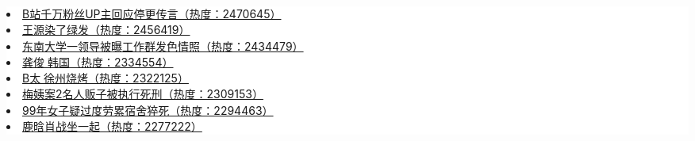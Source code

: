 <li>
<a href="https://s.weibo.com/weibo?q=%23B%E7%AB%99%E5%8D%83%E4%B8%87%E7%B2%89%E4%B8%9DUP%E4%B8%BB%E5%9B%9E%E5%BA%94%E5%81%9C%E6%9B%B4%E4%BC%A0%E8%A8%80%23" target="weibo">
B站千万粉丝UP主回应停更传言（热度：2470645）
</a>
</li>

<li>
<a href="https://s.weibo.com/weibo?q=%23%E7%8E%8B%E6%BA%90%E6%9F%93%E4%BA%86%E7%BB%BF%E5%8F%91%23" target="weibo">
王源染了绿发（热度：2456419）
</a>
</li>

<li>
<a href="https://s.weibo.com/weibo?q=%23%E4%B8%9C%E5%8D%97%E5%A4%A7%E5%AD%A6%E4%B8%80%E9%A2%86%E5%AF%BC%E8%A2%AB%E6%9B%9D%E5%B7%A5%E4%BD%9C%E7%BE%A4%E5%8F%91%E8%89%B2%E6%83%85%E7%85%A7%23" target="weibo">
东南大学一领导被曝工作群发色情照（热度：2434479）
</a>
</li>

<li>
<a href="https://s.weibo.com/weibo?q=%23%E9%BE%9A%E4%BF%8A%20%E9%9F%A9%E5%9B%BD%23" target="weibo">
龚俊 韩国（热度：2334554）
</a>
</li>

<li>
<a href="https://s.weibo.com/weibo?q=%23B%E5%A4%AA%20%E5%BE%90%E5%B7%9E%E7%83%A7%E7%83%A4%23" target="weibo">
B太 徐州烧烤（热度：2322125）
</a>
</li>

<li>
<a href="https://s.weibo.com/weibo?q=%23%E6%A2%85%E5%A7%A8%E6%A1%882%E5%90%8D%E4%BA%BA%E8%B4%A9%E5%AD%90%E8%A2%AB%E6%89%A7%E8%A1%8C%E6%AD%BB%E5%88%91%23" target="weibo">
梅姨案2名人贩子被执行死刑（热度：2309153）
</a>
</li>

<li>
<a href="https://s.weibo.com/weibo?q=%2399%E5%B9%B4%E5%A5%B3%E5%AD%90%E7%96%91%E8%BF%87%E5%BA%A6%E5%8A%B3%E7%B4%AF%E5%AE%BF%E8%88%8D%E7%8C%9D%E6%AD%BB%23" target="weibo">
99年女子疑过度劳累宿舍猝死（热度：2294463）
</a>
</li>

<li>
<a href="https://s.weibo.com/weibo?q=%23%E9%B9%BF%E6%99%97%E8%82%96%E6%88%98%E5%9D%90%E4%B8%80%E8%B5%B7%23" target="weibo">
鹿晗肖战坐一起（热度：2277222）
</a>
</li>
